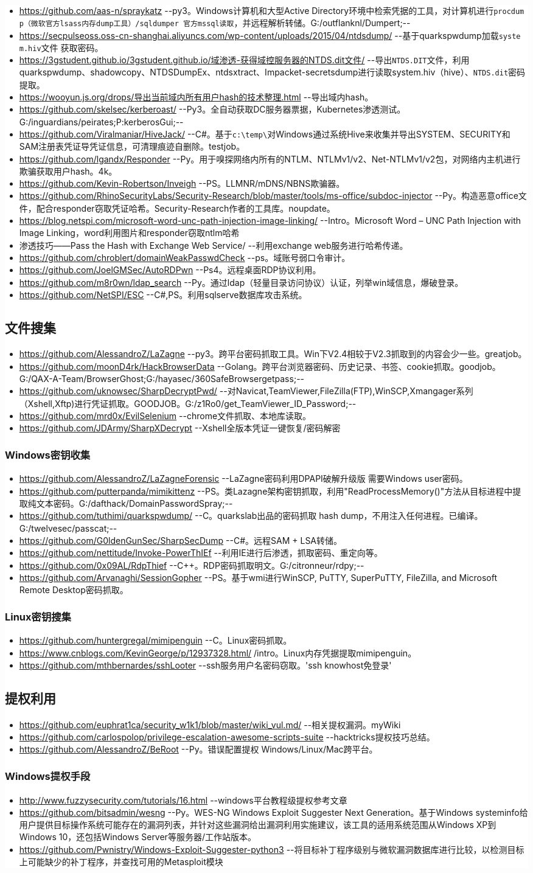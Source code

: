 - https://github.com/aas-n/spraykatz    --py3。Windows计算机和大型Active Directory环境中检索凭据的工具，对计算机进行`procdump（微软官方lsass内存dump工具）/sqldumper 官方mssql读取`，并远程解析转储。G:/outflanknl/Dumpert;--
- https://secpulseoss.oss-cn-shanghai.aliyuncs.com/wp-content/uploads/2015/04/ntdsdump/    --基于quarkspwdump加载`system.hiv`文件 获取密码。
- https://3gstudent.github.io/3gstudent.github.io/域渗透-获得域控服务器的NTDS.dit文件/    --导出`NTDS.DIT`文件，利用quarkspwdump、shadowcopy、NTDSDumpEx、ntdsxtract、Impacket-secretsdump进行读取system.hiv（hive）、`NTDS.dit`密码提取。
- https://wooyun.js.org/drops/导出当前域内所有用户hash的技术整理.html    --导出域内hash。
- https://github.com/skelsec/kerberoast/    --Py3。全自动获取DC服务器票据，Kubernetes渗透测试。G:/inguardians/peirates;P:kerberosGui;--
- https://github.com/Viralmaniar/HiveJack/    --C#。基于`c:\temp\`对Windows通过系统Hive来收集并导出SYSTEM、SECURITY和SAM注册表凭证导凭证信息，可清理痕迹自删除。testjob。
- https://github.com/lgandx/Responder    --Py。用于嗅探网络内所有的NTLM、NTLMv1/v2、Net-NTLMv1/v2包，对网络内主机进行欺骗获取用户hash。4k。
- https://github.com/Kevin-Robertson/Inveigh    --PS。LLMNR/mDNS/NBNS欺骗器。
- https://github.com/RhinoSecurityLabs/Security-Research/blob/master/tools/ms-office/subdoc-injector    --Py。构造恶意office文件，配合responder窃取凭证哈希。Security-Research作者的工具库。noupdate。
- https://blog.netspi.com/microsoft-word-unc-path-injection-image-linking/    --Intro。Microsoft Word – UNC Path Injection with Image Linking，word利用图片和responder窃取ntlm哈希
- 渗透技巧——Pass the Hash with Exchange Web Service/    --利用exchange web服务进行哈希传递。
- https://github.com/chroblert/domainWeakPasswdCheck    --ps。域账号弱口令审计。
- https://github.com/JoelGMSec/AutoRDPwn    --Ps4。远程桌面RDP协议利用。
- https://github.com/m8r0wn/ldap_search    --Py。通过ldap（轻量目录访问协议）认证，列举win域信息，爆破登录。
- https://github.com/NetSPI/ESC    --C#,PS。利用sqlserve数据库攻击系统。

## 文件搜集
- https://github.com/AlessandroZ/LaZagne    --py3。跨平台密码抓取工具。Win下V2.4相较于V2.3抓取到的内容会少一些。greatjob。
- https://github.com/moonD4rk/HackBrowserData    --Golang。跨平台浏览器密码、历史记录、书签、cookie抓取。goodjob。G:/QAX-A-Team/BrowserGhost;G:/hayasec/360SafeBrowsergetpass;--
- https://github.com/uknowsec/SharpDecryptPwd/    --对Navicat,TeamViewer,FileZilla(FTP),WinSCP,Xmangager系列（Xshell,Xftp)进行凭证抓取。GOODJOB。G:/z1Ro0/get_TeamViewer_ID_Password;--
- https://github.com/mrd0x/EvilSelenium    --chrome文件抓取、本地库读取。
- https://github.com/JDArmy/SharpXDecrypt    --Xshell全版本凭证一键恢复/密码解密
### Windows密钥收集
- https://github.com/AlessandroZ/LaZagneForensic    --LaZagne密码利用DPAPI破解升级版 需要Windows user密码。
- https://github.com/putterpanda/mimikittenz    --PS。类Lazagne架构密钥抓取，利用"ReadProcessMemory()"方法从目标进程中提取纯文本密码。G:/dafthack/DomainPasswordSpray;--
- https://github.com/tuthimi/quarkspwdump/    --C。quarkslab出品的密码抓取 hash dump，不用注入任何进程。已编译。G:/twelvesec/passcat;--
- https://github.com/G0ldenGunSec/SharpSecDump    --C#。远程SAM + LSA转储。
- https://github.com/nettitude/Invoke-PowerThIEf    --利用IE进行后渗透，抓取密码、重定向等。
- https://github.com/0x09AL/RdpThief    --C++。RDP密码抓取明文。G:/citronneur/rdpy;--
- https://github.com/Arvanaghi/SessionGopher    --PS。基于wmi进行WinSCP, PuTTY, SuperPuTTY, FileZilla, and Microsoft Remote Desktop密码抓取。
### Linux密钥搜集
- https://github.com/huntergregal/mimipenguin    --C。Linux密码抓取。
- https://www.cnblogs.com/KevinGeorge/p/12937328.html/    /intro。Linux内存凭据提取mimipenguin。
- https://github.com/mthbernardes/sshLooter    --ssh服务用户名密码窃取。'ssh knowhost免登录'

## 提权利用
- https://github.com/euphrat1ca/security_w1k1/blob/master/wiki_vul.md/    --相关提权漏洞。myWiki
- https://github.com/carlospolop/privilege-escalation-awesome-scripts-suite    --hacktricks提权技巧总结。
- https://github.com/AlessandroZ/BeRoot    --Py。错误配置提权 Windows/Linux/Mac跨平台。
### Windows提权手段
- http://www.fuzzysecurity.com/tutorials/16.html    --windows平台教程级提权参考文章
- https://github.com/bitsadmin/wesng    --Py。WES-NG Windows Exploit Suggester Next Generation。基于Windows systeminfo给用户提供目标操作系统可能存在的漏洞列表，并针对这些漏洞给出漏洞利用实施建议，该工具的适用系统范围从Windows XP到Windows 10，还包括Windows Server等服务器/工作站版本。
- https://github.com/Pwnistry/Windows-Exploit-Suggester-python3    --将目标补丁程序级别与微软漏洞数据库进行比较，以检测目标上可能缺少的补丁程序，并查找可用的Metasploit模块